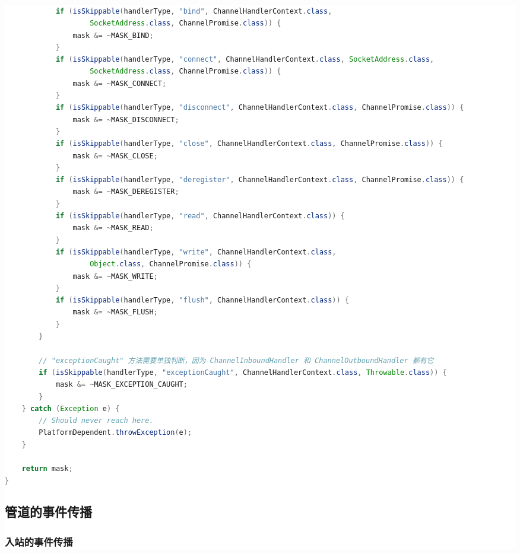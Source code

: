 ```java
            if (isSkippable(handlerType, "bind", ChannelHandlerContext.class,
                    SocketAddress.class, ChannelPromise.class)) {
                mask &= ~MASK_BIND;
            }
            if (isSkippable(handlerType, "connect", ChannelHandlerContext.class, SocketAddress.class,
                    SocketAddress.class, ChannelPromise.class)) {
                mask &= ~MASK_CONNECT;
            }
            if (isSkippable(handlerType, "disconnect", ChannelHandlerContext.class, ChannelPromise.class)) {
                mask &= ~MASK_DISCONNECT;
            }
            if (isSkippable(handlerType, "close", ChannelHandlerContext.class, ChannelPromise.class)) {
                mask &= ~MASK_CLOSE;
            }
            if (isSkippable(handlerType, "deregister", ChannelHandlerContext.class, ChannelPromise.class)) {
                mask &= ~MASK_DEREGISTER;
            }
            if (isSkippable(handlerType, "read", ChannelHandlerContext.class)) {
                mask &= ~MASK_READ;
            }
            if (isSkippable(handlerType, "write", ChannelHandlerContext.class,
                    Object.class, ChannelPromise.class)) {
                mask &= ~MASK_WRITE;
            }
            if (isSkippable(handlerType, "flush", ChannelHandlerContext.class)) {
                mask &= ~MASK_FLUSH;
            }
        }

        // "exceptionCaught" 方法需要单独判断，因为 ChannelInboundHandler 和 ChannelOutboundHandler 都有它
        if (isSkippable(handlerType, "exceptionCaught", ChannelHandlerContext.class, Throwable.class)) {
            mask &= ~MASK_EXCEPTION_CAUGHT;
        }
    } catch (Exception e) {
        // Should never reach here.
        PlatformDependent.throwException(e);
    }

    return mask;
}
```

## 管道的事件传播

### 入站的事件传播
